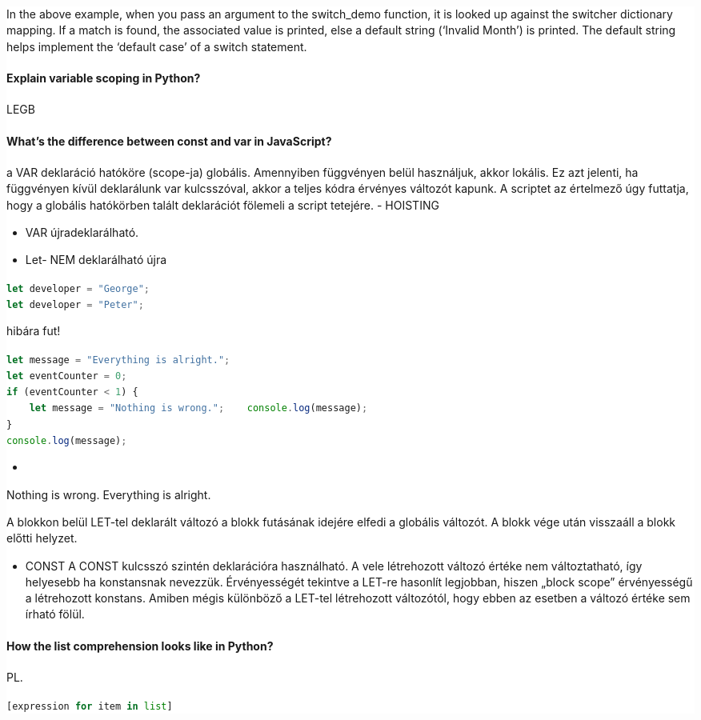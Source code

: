 
In the above example, when you pass an argument to the switch_demo function, it is 
looked up against the switcher dictionary mapping. If a match is found, the associated 
value is printed, else a default string (‘Invalid Month’) is printed. The default string 
helps implement the ‘default case’ of a switch statement.


#### Explain variable scoping in Python?
LEGB


#### What’s the difference between const and var in JavaScript?
a VAR deklaráció hatóköre (scope-ja) globális. Amennyiben függvényen belül használjuk, akkor lokális.
Ez azt jelenti, ha függvényen kívül deklarálunk var kulcsszóval, akkor a teljes kódra érvényes változót kapunk.
A scriptet az értelmező úgy futtatja, hogy a globális hatókörben talált deklarációt fölemeli a script tetejére.  - HOISTING

- VAR újradeklarálható.

- Let- NEM deklarálható újra

```js
let developer = "George";
let developer = "Peter"; 
```
hibára fut!


```js
let message = "Everything is alright.";
let eventCounter = 0;
if (eventCounter < 1) {
    let message = "Nothing is wrong.";    console.log(message);
}
console.log(message);
```
-
Nothing is wrong.
Everything is alright.

A blokkon belül LET-tel deklarált változó a blokk futásának idejére elfedi a globális változót.
A blokk vége után visszaáll a blokk előtti helyzet.


- CONST
A CONST kulcsszó szintén deklarációra használható. A vele létrehozott változó értéke nem változtatható,
így helyesebb ha konstansnak nevezzük. Érvényességét tekintve a LET-re hasonlít legjobban,
hiszen „block scope” érvényességű a létrehozott konstans. Amiben mégis különböző a LET-tel létrehozott változótól, 
hogy ebben az esetben a változó értéke sem írható fölül.


#### How the list comprehension looks like in Python?
PL.
```py
[expression for item in list]
```
